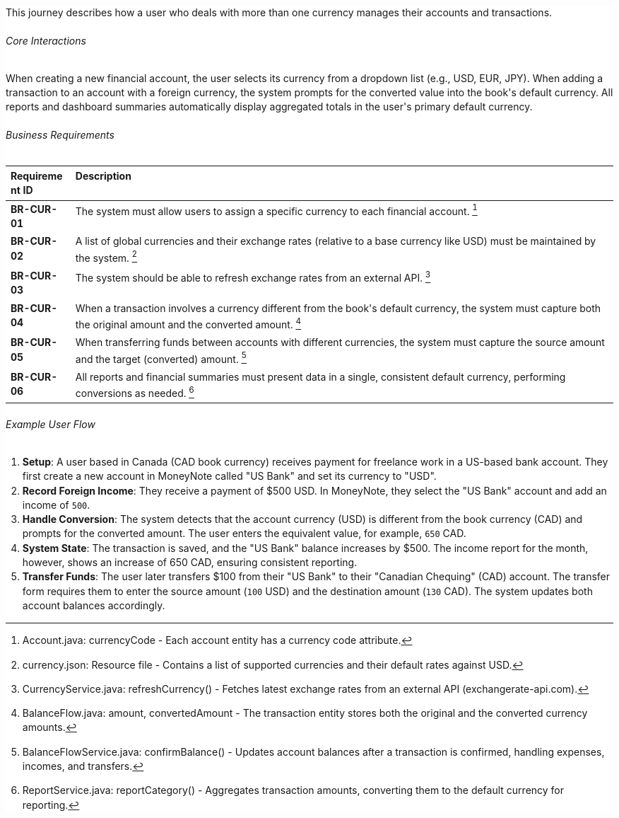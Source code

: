 This journey describes how a user who deals with more than one currency manages their accounts and transactions.

###### Core Interactions

When creating a new financial account, the user selects its currency from a dropdown list (e.g., USD, EUR, JPY). When adding a transaction to an account with a foreign currency, the system prompts for the converted value into the book's default currency. All reports and dashboard summaries automatically display aggregated totals in the user's primary default currency.

###### Business Requirements

| Requirement ID | Description |
| :--- | :--- |
| **BR-CUR-01** | The system must allow users to assign a specific currency to each financial account. [^29] |
| **BR-CUR-02** | A list of global currencies and their exchange rates (relative to a base currency like USD) must be maintained by the system. [^30] |
| **BR-CUR-03** | The system should be able to refresh exchange rates from an external API. [^31] |
| **BR-CUR-04** | When a transaction involves a currency different from the book's default currency, the system must capture both the original amount and the converted amount. [^32] |
| **BR-CUR-05** | When transferring funds between accounts with different currencies, the system must capture the source amount and the target (converted) amount. [^17] |
| **BR-CUR-06** | All reports and financial summaries must present data in a single, consistent default currency, performing conversions as needed. [^12] |

###### Example User Flow

1.  **Setup**: A user based in Canada (CAD book currency) receives payment for freelance work in a US-based bank account. They first create a new account in MoneyNote called "US Bank" and set its currency to "USD".
2.  **Record Foreign Income**: They receive a payment of $500 USD. In MoneyNote, they select the "US Bank" account and add an income of `500`.
3.  **Handle Conversion**: The system detects that the account currency (USD) is different from the book currency (CAD) and prompts for the converted amount. The user enters the equivalent value, for example, `650` CAD.
4.  **System State**: The transaction is saved, and the "US Bank" balance increases by $500. The income report for the month, however, shows an increase of 650 CAD, ensuring consistent reporting.
5.  **Transfer Funds**: The user later transfers $100 from their "US Bank" to their "Canadian Chequing" (CAD) account. The transfer form requires them to enter the source amount (`100` USD) and the destination amount (`130` CAD). The system updates both account balances accordingly.

[^1]: BookService.java: exportFlow() - Allows exporting book transactions to an Excel workbook.
[^2]: Group.java: Group Entity - Represents a user group that can contain multiple users and books.
[^3]: UserGroupRelation.java: role - Defines user roles within a group: 1 (Owner), 2 (Operator), 3 (Guest), 4 (Invited).
[^4]: Account.java: Account Entity - Defines different account types such as CHECKING, CREDIT, ASSET, and DEBT.
[^5]: FlowType.java: FlowType Enum - Defines transaction types: EXPENSE, INCOME, TRANSFER, ADJUST.
[^6]: Book.java: Book Entity - Represents a financial ledger that contains its own transactions, categories, and tags.
[^7]: CurrencyService.java: convert() - Handles currency conversion between different currency codes.
[^8]: Category.java: TreeEntity - Categories are structured as a tree, allowing for hierarchical organization.
[^9]: ReportService.java: reportCategory(), reportTag(), reportPayee() - Provides methods to generate various financial reports.
[^10]: FlowFile.java: FlowFile Entity - Represents a file attached to a balance flow transaction.
[^11]: AccountService.java: overview() - Calculates total assets, debts, and net worth.
[^12]: ReportService.java: reportCategory() - Aggregates transaction amounts, converting them to the default currency for reporting.
[^13]: CategoryReportQueryForm.java: buildPredicate() - Constructs query predicates based on user-supplied filters for reporting.
[^14]: ChartVO.java: Chart View Object - A data transfer object for chart data, including x/y values and percentages.
[^15]: BalanceFlow.java: book, account - A transaction entity is linked to both a Book and an Account.
[^16]: BalanceFlowService.java: add() - Logic to handle adding transactions, including checks for categories and amounts.
[^17]: BalanceFlowService.java: confirmBalance() - Updates account balances after a transaction is confirmed, handling expenses, incomes, and transfers.
[^18]: BalanceFlowService.java: remove(), refundBalance() - Logic to delete a transaction and reverse its impact on account balances.
[^19]: BalanceFlow.java: confirm - A boolean flag indicating if the transaction is confirmed and should affect balances.
[^20]: FileValidator.java: isSupportedContentType() - Validates that an uploaded file has a supported content type (PDF, PNG, JPG, JPEG).
[^21]: FlowFile.java: FlowFile Entity fields - Stores data, contentType, size, and originalName of the uploaded file.
[^22]: FlowFileController.java: handleView() - Endpoint to retrieve and view an attached file.
[^23]: FlowFileService.java: remove() - Service method to delete a file attachment.
[^24]: Category.java, Tag.java, Payee.java: Entities - These entities are all linked to a specific Book.
[^25]: Book.java: defaultCurrencyCode - Each book has its own default currency.
[^26]: UserService.java: setDefaultBook() - Allows a user to change their active book context.
[^27]: BookService.java: addByTemplate() - Creates a new book using a predefined JSON template.
[^28]: BookService.java: addByBook() - Creates a new book by copying the structure of an existing one.
[^29]: Account.java: currencyCode - Each account entity has a currency code attribute.
[^30]: currency.json: Resource file - Contains a list of supported currencies and their default rates against USD.
[^31]: CurrencyService.java: refreshCurrency() - Fetches latest exchange rates from an external API (exchangerate-api.com).

[^32]: BalanceFlow.java: amount, convertedAmount - The transaction entity stores both the original and the converted currency amounts.
[^1]: src/main/java/cn/biq/mn/account/AccountController.java: AccountController - Exposes REST endpoints for managing user accounts.
[^2]: src/main/java/cn/biq/mn/account/AccountService.java: AccountService - Implements business logic for account creation, queries, and balance adjustments.
[^3]: build.gradle: "com.querydsl:querydsl-jpa" - Dependency for QueryDSL, used for building type-safe SQL-like queries.
[^4]: src/main/java/cn/biq/mn/account/AccountRepository.java: AccountRepository - Spring Data JPA interface for database operations on the Account entity.
[^5]: src/main/java/cn/biq/mn/base/BaseRepositoryImpl.java: BaseRepositoryImpl - A custom repository implementation providing shared query logic, such as `calcSum`.
[^6]: build.gradle: "com.mysql:mysql-connector-j" - The MySQL JDBC driver dependency, indicating the use of a MySQL database.
[^7]: src/main/java/cn/biq/mn/balanceflow/BalanceFlow.java: BalanceFlow - JPA entity representing a single financial transaction.
[^8]: src/main/java/cn/biq/mn/security/JwtUtils.java: createToken() - Method for generating a JWT for an authenticated user.
[^9]: src/main/java/cn/biq/mn/security/CurrentSession.java: CurrentSession - A @SessionScope bean that holds the current user's session data, including access token and user object.
[^10]: src/main/java/cn/biq/mn/balanceflow/FlowType.java: FlowType - Enum defining the different types of transactions (EXPENSE, INCOME, TRANSFER, ADJUST).
[^11]: src/main/java/cn/biq/mn/flowfile/FlowFile.java: FlowFile - JPA entity for storing file metadata and its binary content, linked to a `BalanceFlow`.
[^12]: src/main/java/cn/biq/mn/currency/CurrencyRemoteDataLoader.java: run() - Method that triggers a refresh of currency exchange rates from an external API upon application startup.
[^13]: .github/workflows/docker-image-ali.yml: docker/build-push-action - GitHub Action step that builds a Docker image and pushes it to Aliyun Container Registry.
[^14]: Dockerfile: Dockerfile - Defines the steps to build the application's Docker image, including setting up the Java environment and copying the JAR file.
[^15]: src/main/java/cn/biq/mn/SqlScriptRunner.java: run() - Component that executes the `1.sql` script upon application startup to update the database schema.
[^1]: .github/workflows/docker-image-ali.yml: setup-java@v1 - Sets up Java environment with version 17.
[^2]: build.gradle: org.springframework.boot version '3.2.1' - Specifies the version for the Spring Boot framework and its managed dependencies.
[^3]: build.gradle: spring-boot-starter-security - Includes Spring Security for handling application security.
[^4]: build.gradle: com.querydsl:querydsl-jpa:5.0.0 - Defines the version for the QueryDSL JPA integration.
[^5]: build.gradle: com.auth0:java-jwt:4.2.1 - Specifies the version for the Java JWT library from Auth0.
[^6]: build.gradle: org.apache.poi:poi:5.2.2 - Includes the Apache POI library for Excel file manipulation.
[^7]: build.gradle: com.mysql:mysql-connector-j - Declares the dependency for the MySQL JDBC driver.
[^8]: Dockerfile: FROM ubuntu:23.04 - Defines the base Docker image for containerizing the application.
[^9]: .github/workflows/docker-image-ali.yml: name: api acr image - Defines a GitHub Actions workflow to build and push Docker images.
[^10]: .github/workflows/docker-image-ali.yml: registry: registry.cn-hangzhou.aliyuncs.com - Specifies Aliyun Container Registry as the destination for Docker images.
[^11]: .github/workflows/docker-image.yml: tags: markliu2018/moneynote-api:latest - Specifies Docker Hub as a destination for the built image.
[^1]: AccountService.java: overview() - Calculates total assets, debts, and net worth, converting all balances to the group's default currency.
[^2]: AccountService.java: getAssets(), getDebts() - These methods retrieve accounts based on their type (`CHECKING`, `ASSET`, `CREDIT`, `DEBT`) for financial calculations.
[^3]: ReportService.java: reportBalance() - Generates data for asset and debt breakdown charts, converting amounts to the default currency.
[^4]: AccountService.java: statistics() - Calculates summary statistics for a given set of accounts, including currency conversion.
[^5]: FlowType.java: enum - Defines the supported transaction types: `EXPENSE`, `INCOME`, `TRANSFER`, `ADJUST`.
[^6]: BalanceFlow.java: class - This entity defines the core attributes of a transaction, including its link to a book, amount, time, and optional fields like payee and tags.
[^7]: BalanceFlowService.java: confirmBalance() - This method handles the logic for updating account balances based on the transaction type and amount.
[^8]: CategoryRelationService.java: addRelation() - Manages the creation of relations between a transaction and one or more categories, each with a specific amount.
[^9]: BalanceFlowService.java: checkBeforeAdd() - Performs validation checks before creating a new transaction, such as ensuring categories are not duplicated.
[^10]: BalanceFlowController.java: handleAddFile() - Endpoint for uploading a file and associating it with a transaction.
[^11]: FlowFile.java: class - Entity that stores the uploaded file's binary data and metadata.
[^12]: BalanceFlowController.java: handleFiles() - Endpoint to retrieve the list of files for a given transaction.
[^13]: FlowFileService.java: getFile() - Service method that retrieves a file's content after validating the ID and a timestamp for security.
[^14]: FlowFileController.java: handleDelete() - Endpoint for deleting a file attachment.
[^15]: application.properties: spring.servlet.multipart.max-file-size - Defines the maximum file size for uploads.
[^16]: FileValidator.java: isSupportedContentType() - This method checks if the uploaded file's MIME type is one of the allowed formats (pdf, png, jpg, jpeg).
[^17]: Book.java: class - The `Book` entity has `@OneToMany` relationships with `Category`, `Tag`, and `Payee`, establishing its role as a data container.
[^18]: BookService.java: add() - The basic method for creating a new, empty book.
[^19]: BookService.java: addByTemplate() - Logic for creating a new book based on a `BookTemplate` JSON definition.
[^20]: BookService.java: addByBook() - Logic for creating a new book by copying the structure of an existing one.
[^21]: User.java: defaultBook - The `User` entity has a direct relationship to their default `Book`.
[^22]: Group.java: defaultBook - The `Group` entity has a default book, which acts as a fallback.
[^23]: UserService.java: setDefaultBook() - Allows the current user to change their active default book.
[^24]: BookService.java: exportFlow() - This method generates a `Workbook` object (Excel file) containing all transactions for a given book.
[^25]: CurrencyDataLoader.java: run() - Loads initial currency data from `currency.json` at application startup.
[^26]: CurrencyService.java: refreshCurrency() - Fetches the latest exchange rates from an external API.
[^27]: Account.java: currencyCode - Each account entity includes a field to specify its currency.
[^28]: Book.java: defaultCurrencyCode - Each book entity has a default currency used for reporting within that book.
[^29]: BalanceFlowService.java: add() - This service method contains the core logic that checks for currency differences and requires the `convertedAmount` field when necessary.
[^30]: CurrencyController.java: handleCalc() - An API endpoint that provides on-the-fly currency conversion calculations.
[^1]: src/main/resources/application.properties: spring.datasource.url - Defines the JDBC connection string for a MySQL database.
[^2]: src/main/java/cn/biq/mn/base/BaseRepositoryImpl.java: BaseRepositoryImpl - Implements custom repository logic using JPAQueryFactory for QueryDSL.
[^3]: src/main/java/cn/biq/mn/SqlScriptRunner.java: run - Executes the `1.sql` script on application startup.
[^4]: src/main/java/cn/biq/mn/user/User.java: @Entity - Defines the `User` entity, mapped to the `t_user_user` table.
[^5]: src/main/java/cn/biq/mn/group/Group.java: @Entity - Defines the `Group` entity, mapped to the `t_user_group` table.
[^6]: src/main/java/cn/biq/mn/user/UserGroupRelation.java: @Entity - Defines the `UserGroupRelation` join entity.
[^7]: src/main/java/cn/biq/mn/book/Book.java: @Entity - Defines the `Book` entity, mapped to the `t_user_book` table.
[^8]: src/main/java/cn/biq/mn/account/Account.java: @Entity - Defines the `Account` entity, mapped to the `t_user_account` table.
[^9]: src/main/java/cn/biq/mn/balanceflow/BalanceFlow.java: @Entity - Defines the `BalanceFlow` entity, mapped to `t_user_balance_flow`.
[^10]: src/main/java/cn/biq/mn/category/Category.java: @Entity - Defines the `Category` entity, mapped to `t_user_category`.
[^11]: src/main/java/cn/biq/mn/tag/Tag.java: @Entity - Defines the `Tag` entity, mapped to `t_user_tag`.
[^12]: src/main/java/cn/biq/mn/balanceflow/BalanceFlowQueryForm.java: buildPredicate - Constructs a dynamic query for filtering balance flows.
[^13]: src/main/java/cn/biq/mn/report/ReportService.java: reportCategory - Aggregates financial data to generate reports.
[^14]: src/main/java/cn/biq/mn/balanceflow/BalanceFlowService.java: add - Service method for adding a new balance flow transaction.
[^15]: src/main/java/cn/biq/mn/account/AccountService.java: adjustBalance - Service method for adjusting an account's balance.
[^16]: src/main/java/cn/biq/mn/balanceflow/BalanceFlowService.java: update - Implements the update logic by removing the old flow and adding a new one.
[^17]: src/main/java/cn/biq/mn/report/ReportService.java: reportCategory - Fetches and aggregates data for category-based reports.
[^1]: AccountService.java: `overview()` - Calculates and returns an array containing total assets, total debts, and net worth.
[^2]: AccountService.java: `getAssets()`, `getDebts()` - These methods retrieve accounts based on their `AccountType` (CHECKING/ASSET for assets, CREDIT/DEBT for debts).
[^3]: Account.java: `include` - A boolean field on the `Account` entity that determines if it is included in summary calculations.
[^4]: AccountService.java: `overview()` - This method iterates through accounts and uses `currencyService.convert()` to normalize all balances to the group's default currency before summing them up.
[^5]: AccountService.java: `statistics()` - Calculates total balance, total credit limit, and remaining credit across a given set of accounts, converting currencies as needed.
[^6]: BalanceFlow.java: `type` - An enum field of type `FlowType` that classifies the transaction.
[^7]: BalanceFlow.java: This entity serves as the core model for all financial transactions, containing fields for amount, time, book, and more.
[^8]: BalanceFlowService.java: `confirmBalance()` - This private method contains the logic to update account balances based on the transaction type and amount.
[^9]: BalanceFlow.java: `categories`, `tags`, `payee` - Fields that establish relationships with `Category`, `Tag`, and `Payee` entities to provide detailed transaction context.
[^10]: CategoryRelationForm.java: Used within `BalanceFlowAddForm` as a list, allowing a single transaction to be associated with multiple categories, each with its own amount.
[^11]: BalanceFlowQueryForm.java: `buildPredicate()` - Constructs a dynamic QueryDSL predicate based on various filter criteria to search for transactions.
[^12]: BalanceFlow.java: `confirm` - A boolean field indicating whether the transaction is finalized and should impact account balances.
[^13]: BalanceFlowService.java: `addFile()` - Handles the logic for processing a `MultipartFile`, creating a `FlowFile` entity, and associating it with a `BalanceFlow`.
[^14]: FileValidator.java: `isSupportedContentType()` - A validator that checks the `contentType` of an uploaded file against a list of allowed MIME types.
[^15]: FlowFile.java: `data` - A `byte[]` field annotated with `@Lob` and `columnDefinition = "LONGBLOB"` to store the file's binary content in the database.
[^16]: FlowFile.java: Contains fields like `originalName`, `contentType`, and `size` to store file metadata.
[^17]: BalanceFlowController.java: `handleFiles()` - An endpoint that retrieves all `FlowFile` records associated with a given `BalanceFlow` ID.
[^18]: FlowFileController.java: `handleView()` - An endpoint that serves the file content. It requires the file ID and `createTime` in the request, adding a layer of security to prevent simple enumeration of file IDs.
[^19]: BookController.java: Provides REST endpoints for CRUD operations on `Book` entities.
[^20]: Category.java, Tag.java, Payee.java: Each of these entities contains a mandatory `ManyToOne` relationship to the `Book` entity.
[^21]: CurrentSession.java: A session-scoped bean that holds the current user's active `Book` object.
[^22]: UserController.java: `handleSetDefaultBook()` - An endpoint that allows the user to change their active book, which is then persisted on the `User` entity and updated in the session.
[^23]: BookService.java: `addByTemplate()`, `addByBook()` - Methods that create a new book and populate its categories, tags, and payees based on a JSON template or an existing book.
[^24]: Account.java: `currencyCode` - A string field on the `Account` entity to store the currency code (e.g., 'USD').
[^25]: Book.java: `defaultCurrencyCode` - A string field on the `Book` entity that sets the reporting currency for that ledger.
[^26]: BalanceFlow.java: `amount` and `convertedAmount` - Two `BigDecimal` fields to store the transaction value in its original currency and in the book's default currency.
[^27]: BalanceFlowService.java: `confirmBalance()` - When a `TRANSFER` `FlowType` is processed, this method handles debiting the 'from' account by `amount` and crediting the 'to' account by `convertedAmount`.
[^28]: CurrencyService.java: `refreshCurrency()` - Method that makes an HTTP GET request to an external exchange rate API (`https://api.exchangerate-api.com/v4/latest/USD`) and updates the in-memory currency rates.
[^1]: AccountService.java: getAssets() - This method retrieves all accounts of type `CHECKING` and `ASSET` that are enabled and included in statistical calculations, defining what constitutes an asset.
[^2]: AccountService.java: getDebts() - This method retrieves all accounts of type `CREDIT` and `DEBT` that are enabled and included, defining what constitutes a debt.
[^3]: AccountService.java: overview() - This method orchestrates the calculation of total assets, total debts, and subtracts debts from assets to determine the net worth.
[^4]: AccountService.java: overview() - Within this method, it iterates through asset and debt accounts, calling `currencyService.convert` to standardize all balances to the group's default currency before summation.
[^5]: ReportService.java: reportBalance() - This method generates the data structure for balance charts by creating `ChartVO` objects for each asset and debt account, including their converted balance and percentage of the total.
[^6]: ReportService.java: reportBalance() - This method explicitly calls `currencyService.convert` for each account to ensure all values are in the group's default currency before being added to the report.
[^7]: FlowType.java: EXPENSE, INCOME - This enum defines the possible types for a financial flow, including `EXPENSE` and `INCOME`, which forms the basis of transaction tracking.
[^8]: BalanceFlow.java: book, group - The `BalanceFlow` entity contains mandatory (`@NotNull`) fields for `Book` and `Group`, enforcing that every transaction belongs to both.
[^9]: BalanceFlowAddForm.java: account - The form for adding a new transaction includes an `account` field, linking the flow to a specific financial account.
[^10]: BalanceFlowAddForm.java: categories - The form accepts a list of `CategoryRelationForm` objects, allowing a single transaction to be split across multiple categories.
[^11]: BalanceFlowService.java: add() - This method calculates the total transaction amount by summing the `amount` field from each `CategoryRelationForm` in the input list.
[^12]: BalanceFlowAddForm.java: tags - The form for a new transaction accepts a `Set<Integer>` of tag IDs, enabling multi-tag classification.
[^13]: BalanceFlowAddForm.java: payee - The transaction creation form includes an optional `payee` field to associate the transaction with a specific person or business.
[^14]: BalanceFlowService.java: confirmBalance() - This method contains the logic to update an account's balance. It subtracts for expenses and adds for income.
[^15]: BalanceFlowController.java: handleAdd, handleQuery, handleUpdate, handleDelete - This controller exposes REST endpoints for creating, reading, updating, and deleting `BalanceFlow` entities.
[^16]: FlowFileController.java: handleAddFile() - This endpoint accepts a `MultipartFile` and an `id` to associate an uploaded file with a specific transaction.
[^17]: FileValidator.java: isSupportedContentType() - This validation class checks the content type of an uploaded file against a hardcoded list of allowed types (pdf, png, jpg, jpeg).
[^18]: FlowFile.java: - This entity defines the database schema for storing file attachments, including fields for `data`, `originalName`, `contentType`, and `size`.
[^19]: FlowFile.java: creator, flow - The entity includes `@ManyToOne` relationships to the `User` who uploaded the file and the `BalanceFlow` it's attached to.
[^20]: FlowFileController.java: handleView() - This endpoint requires both the file `id` and its `createTime` as query parameters to authorize access, making it harder to guess valid URLs.
[^21]: FlowFileService.java: remove() - This service method handles the logic for deleting a `FlowFile` entity from the database.
[^22]: BookController.java: handleAdd() - This endpoint allows for the creation of new `Book` entities.
[^23]: Book.java: categories, tags, payees - The `Book` entity has `@OneToMany` relationships to its own sets of `Category`, `Tag`, and `Payee` entities, indicating they are scoped to the book.
[^24]: Book.java: defaultCurrencyCode - The `Book` entity has a `@NotNull` field for `defaultCurrencyCode`, making it a mandatory attribute.
[^25]: BookService.java: addByTemplate() - This method takes a template ID, loads a `BookTemplate` from a JSON file, and uses it to create a new `Book` with pre-filled categories and tags.
[^26]: BookService.java: addByBook() - This method copies the categories, tags, and payees from a source `Book` to a newly created `Book`.
[^27]: UserService.java: setDefaultBook() - This method updates the `defaultBook` field on the current `User` entity, changing their active context.
[^28]: BookService.java: remove() - This method checks if any `BalanceFlow` records exist for a book before allowing its deletion, preventing data loss.
[^29]: currency.json: - This resource file contains a predefined list of world currencies and their default exchange rates against USD.
[^30]: CurrencyService.java: refreshCurrency() - This method makes an HTTP GET request to an external exchange rate API (`api.exchangerate-api.com`) and updates the in-memory currency rates.
[^31]: Account.java: currencyCode - The `Account` entity contains a non-nullable `currencyCode` field, ensuring every account is tied to a specific currency.
[^32]: BalanceFlow.java: amount, convertedAmount - The transaction entity has fields for both the original `amount` and the `convertedAmount`, used when the transaction currency differs from a base currency.
[^33]: BalanceFlowService.java: add() - The logic for `FlowType.TRANSFER` handles cases where the source and destination account currencies differ, storing the sent amount in `amount` and the received amount in `convertedAmount`.
[^34]: AccountService.java: statistics() - This service method explicitly calls `currencyService.convert` to standardize all account balances to the group's default currency before aggregation.